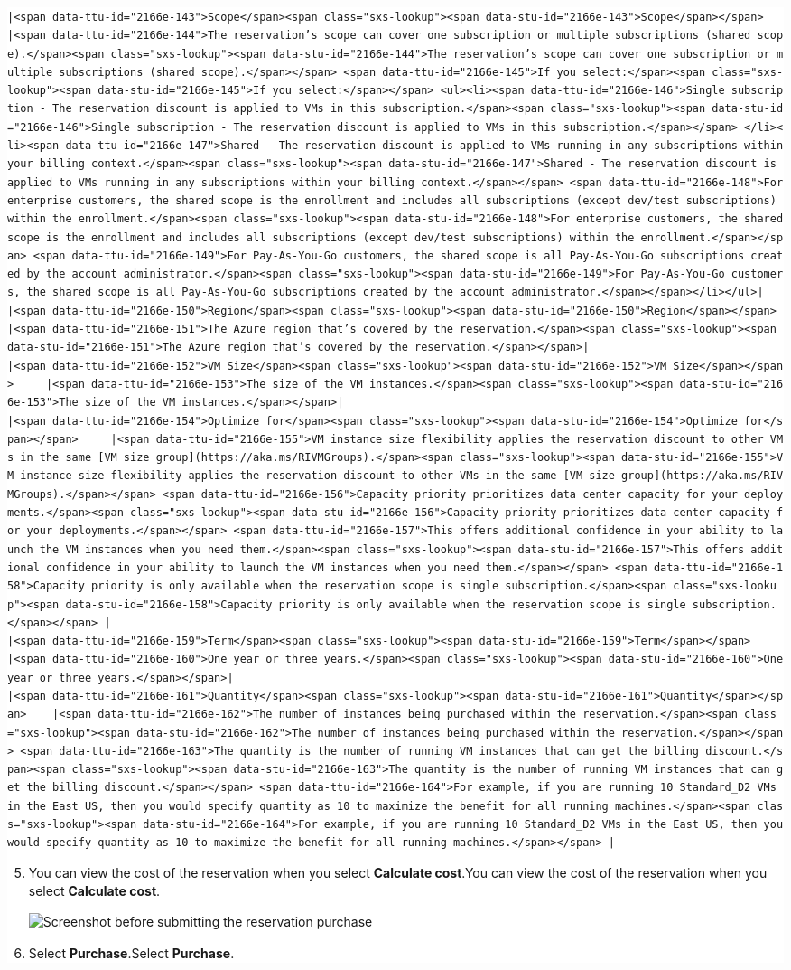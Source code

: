     |<span data-ttu-id="2166e-143">Scope</span><span class="sxs-lookup"><span data-stu-id="2166e-143">Scope</span></span>       |<span data-ttu-id="2166e-144">The reservation’s scope can cover one subscription or multiple subscriptions (shared scope).</span><span class="sxs-lookup"><span data-stu-id="2166e-144">The reservation’s scope can cover one subscription or multiple subscriptions (shared scope).</span></span> <span data-ttu-id="2166e-145">If you select:</span><span class="sxs-lookup"><span data-stu-id="2166e-145">If you select:</span></span> <ul><li><span data-ttu-id="2166e-146">Single subscription - The reservation discount is applied to VMs in this subscription.</span><span class="sxs-lookup"><span data-stu-id="2166e-146">Single subscription - The reservation discount is applied to VMs in this subscription.</span></span> </li><li><span data-ttu-id="2166e-147">Shared - The reservation discount is applied to VMs running in any subscriptions within your billing context.</span><span class="sxs-lookup"><span data-stu-id="2166e-147">Shared - The reservation discount is applied to VMs running in any subscriptions within your billing context.</span></span> <span data-ttu-id="2166e-148">For enterprise customers, the shared scope is the enrollment and includes all subscriptions (except dev/test subscriptions) within the enrollment.</span><span class="sxs-lookup"><span data-stu-id="2166e-148">For enterprise customers, the shared scope is the enrollment and includes all subscriptions (except dev/test subscriptions) within the enrollment.</span></span> <span data-ttu-id="2166e-149">For Pay-As-You-Go customers, the shared scope is all Pay-As-You-Go subscriptions created by the account administrator.</span><span class="sxs-lookup"><span data-stu-id="2166e-149">For Pay-As-You-Go customers, the shared scope is all Pay-As-You-Go subscriptions created by the account administrator.</span></span></li></ul>|
    |<span data-ttu-id="2166e-150">Region</span><span class="sxs-lookup"><span data-stu-id="2166e-150">Region</span></span>    |<span data-ttu-id="2166e-151">The Azure region that’s covered by the reservation.</span><span class="sxs-lookup"><span data-stu-id="2166e-151">The Azure region that’s covered by the reservation.</span></span>|    
    |<span data-ttu-id="2166e-152">VM Size</span><span class="sxs-lookup"><span data-stu-id="2166e-152">VM Size</span></span>     |<span data-ttu-id="2166e-153">The size of the VM instances.</span><span class="sxs-lookup"><span data-stu-id="2166e-153">The size of the VM instances.</span></span>|
    |<span data-ttu-id="2166e-154">Optimize for</span><span class="sxs-lookup"><span data-stu-id="2166e-154">Optimize for</span></span>     |<span data-ttu-id="2166e-155">VM instance size flexibility applies the reservation discount to other VMs in the same [VM size group](https://aka.ms/RIVMGroups).</span><span class="sxs-lookup"><span data-stu-id="2166e-155">VM instance size flexibility applies the reservation discount to other VMs in the same [VM size group](https://aka.ms/RIVMGroups).</span></span> <span data-ttu-id="2166e-156">Capacity priority prioritizes data center capacity for your deployments.</span><span class="sxs-lookup"><span data-stu-id="2166e-156">Capacity priority prioritizes data center capacity for your deployments.</span></span> <span data-ttu-id="2166e-157">This offers additional confidence in your ability to launch the VM instances when you need them.</span><span class="sxs-lookup"><span data-stu-id="2166e-157">This offers additional confidence in your ability to launch the VM instances when you need them.</span></span> <span data-ttu-id="2166e-158">Capacity priority is only available when the reservation scope is single subscription.</span><span class="sxs-lookup"><span data-stu-id="2166e-158">Capacity priority is only available when the reservation scope is single subscription.</span></span> |
    |<span data-ttu-id="2166e-159">Term</span><span class="sxs-lookup"><span data-stu-id="2166e-159">Term</span></span>        |<span data-ttu-id="2166e-160">One year or three years.</span><span class="sxs-lookup"><span data-stu-id="2166e-160">One year or three years.</span></span>|
    |<span data-ttu-id="2166e-161">Quantity</span><span class="sxs-lookup"><span data-stu-id="2166e-161">Quantity</span></span>    |<span data-ttu-id="2166e-162">The number of instances being purchased within the reservation.</span><span class="sxs-lookup"><span data-stu-id="2166e-162">The number of instances being purchased within the reservation.</span></span> <span data-ttu-id="2166e-163">The quantity is the number of running VM instances that can get the billing discount.</span><span class="sxs-lookup"><span data-stu-id="2166e-163">The quantity is the number of running VM instances that can get the billing discount.</span></span> <span data-ttu-id="2166e-164">For example, if you are running 10 Standard_D2 VMs in the East US, then you would specify quantity as 10 to maximize the benefit for all running machines.</span><span class="sxs-lookup"><span data-stu-id="2166e-164">For example, if you are running 10 Standard_D2 VMs in the East US, then you would specify quantity as 10 to maximize the benefit for all running machines.</span></span> |
5. <span data-ttu-id="2166e-165">You can view the cost of the reservation when you select **Calculate cost**.</span><span class="sxs-lookup"><span data-stu-id="2166e-165">You can view the cost of the reservation when you select **Calculate cost**.</span></span>

    ![Screenshot before submitting the reservation purchase](./media/virtual-machines-buy-compute-reservations/virtualmachines-reservedvminstance-purchase.png)

6. <span data-ttu-id="2166e-167">Select **Purchase**.</span><span class="sxs-lookup"><span data-stu-id="2166e-167">Select **Purchase**.</span></span>